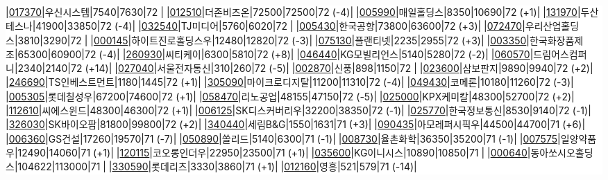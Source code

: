 |[017370](https://finance.daum.net/quotes/A017370)|우신시스템|7540|7630|72 |
|[012510](https://finance.daum.net/quotes/A012510)|더존비즈온|72500|72500|72 (-4)|
|[005990](https://finance.daum.net/quotes/A005990)|매일홀딩스|8350|10690|72 (+1)|
|[131970](https://finance.daum.net/quotes/A131970)|두산테스나|41900|33850|72 (-4)|
|[032540](https://finance.daum.net/quotes/A032540)|TJ미디어|5760|6020|72 |
|[005430](https://finance.daum.net/quotes/A005430)|한국공항|73800|63600|72 (+3)|
|[072470](https://finance.daum.net/quotes/A072470)|우리산업홀딩스|3810|3290|72 |
|[000145](https://finance.daum.net/quotes/A000145)|하이트진로홀딩스우|12480|12820|72 (-3)|
|[075130](https://finance.daum.net/quotes/A075130)|플랜티넷|2235|2955|72 (+3)|
|[003350](https://finance.daum.net/quotes/A003350)|한국화장품제조|65300|60900|72 (-4)|
|[260930](https://finance.daum.net/quotes/A260930)|씨티케이|6300|5810|72 (+8)|
|[046440](https://finance.daum.net/quotes/A046440)|KG모빌리언스|5140|5280|72 (-2)|
|[060570](https://finance.daum.net/quotes/A060570)|드림어스컴퍼니|2340|2140|72 (+14)|
|[027040](https://finance.daum.net/quotes/A027040)|서울전자통신|310|260|72 (-5)|
|[002870](https://finance.daum.net/quotes/A002870)|신풍|898|1150|72 |
|[023600](https://finance.daum.net/quotes/A023600)|삼보판지|9890|9940|72 (+2)|
|[246690](https://finance.daum.net/quotes/A246690)|TS인베스트먼트|1180|1445|72 (+1)|
|[305090](https://finance.daum.net/quotes/A305090)|마이크로디지탈|11200|11310|72 (-4)|
|[049430](https://finance.daum.net/quotes/A049430)|코메론|10180|11260|72 (-3)|
|[005305](https://finance.daum.net/quotes/A005305)|롯데칠성우|67200|74600|72 (+1)|
|[058470](https://finance.daum.net/quotes/A058470)|리노공업|48155|47150|72 (-5)|
|[025000](https://finance.daum.net/quotes/A025000)|KPX케미칼|48300|52700|72 (+2)|
|[112610](https://finance.daum.net/quotes/A112610)|씨에스윈드|48300|46300|72 (+1)|
|[006125](https://finance.daum.net/quotes/A006125)|SK디스커버리우|32200|38350|72 (-1)|
|[025770](https://finance.daum.net/quotes/A025770)|한국정보통신|8530|9140|72 (-1)|
|[326030](https://finance.daum.net/quotes/A326030)|SK바이오팜|81800|99800|72 (+2)|
|[340440](https://finance.daum.net/quotes/A340440)|세림B&G|1550|1631|71 (+3)|
|[090435](https://finance.daum.net/quotes/A090435)|아모레퍼시픽우|44500|44700|71 (+6)|
|[006360](https://finance.daum.net/quotes/A006360)|GS건설|17260|19570|71 (-7)|
|[050890](https://finance.daum.net/quotes/A050890)|쏠리드|5140|6300|71 (-1)|
|[008730](https://finance.daum.net/quotes/A008730)|율촌화학|36350|35200|71 (-1)|
|[007575](https://finance.daum.net/quotes/A007575)|일양약품우|12490|14060|71 (+1)|
|[120115](https://finance.daum.net/quotes/A120115)|코오롱인더우|22950|23500|71 (+1)|
|[035600](https://finance.daum.net/quotes/A035600)|KG이니시스|10890|10850|71 |
|[000640](https://finance.daum.net/quotes/A000640)|동아쏘시오홀딩스|104622|113000|71 |
|[330590](https://finance.daum.net/quotes/A330590)|롯데리츠|3330|3860|71 (+1)|
|[012160](https://finance.daum.net/quotes/A012160)|영흥|521|579|71 (-14)|